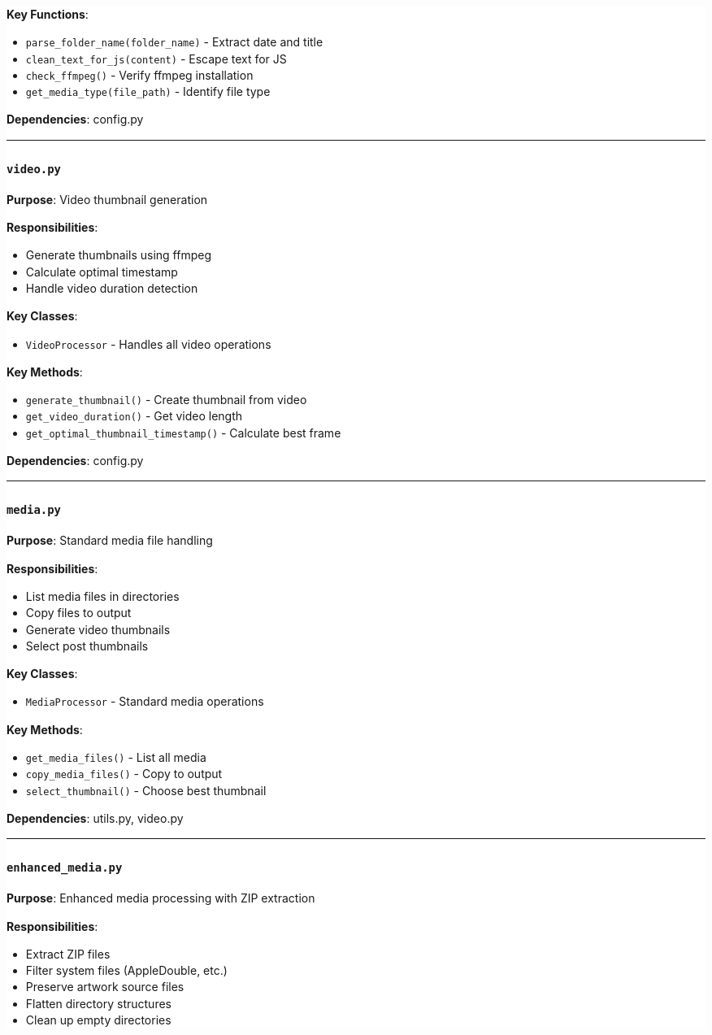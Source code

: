 **Key Functions**:
- `parse_folder_name(folder_name)` - Extract date and title
- `clean_text_for_js(content)` - Escape text for JS
- `check_ffmpeg()` - Verify ffmpeg installation
- `get_media_type(file_path)` - Identify file type

**Dependencies**: config.py

---

### `video.py`
**Purpose**: Video thumbnail generation

**Responsibilities**:
- Generate thumbnails using ffmpeg
- Calculate optimal timestamp
- Handle video duration detection

**Key Classes**:
- `VideoProcessor` - Handles all video operations

**Key Methods**:
- `generate_thumbnail()` - Create thumbnail from video
- `get_video_duration()` - Get video length
- `get_optimal_thumbnail_timestamp()` - Calculate best frame

**Dependencies**: config.py

---

### `media.py`
**Purpose**: Standard media file handling

**Responsibilities**:
- List media files in directories
- Copy files to output
- Generate video thumbnails
- Select post thumbnails

**Key Classes**:
- `MediaProcessor` - Standard media operations

**Key Methods**:
- `get_media_files()` - List all media
- `copy_media_files()` - Copy to output
- `select_thumbnail()` - Choose best thumbnail

**Dependencies**: utils.py, video.py

---

### `enhanced_media.py`
**Purpose**: Enhanced media processing with ZIP extraction

**Responsibilities**:
- Extract ZIP files
- Filter system files (AppleDouble, etc.)
- Preserve artwork source files
- Flatten directory structures
- Clean up empty directories

